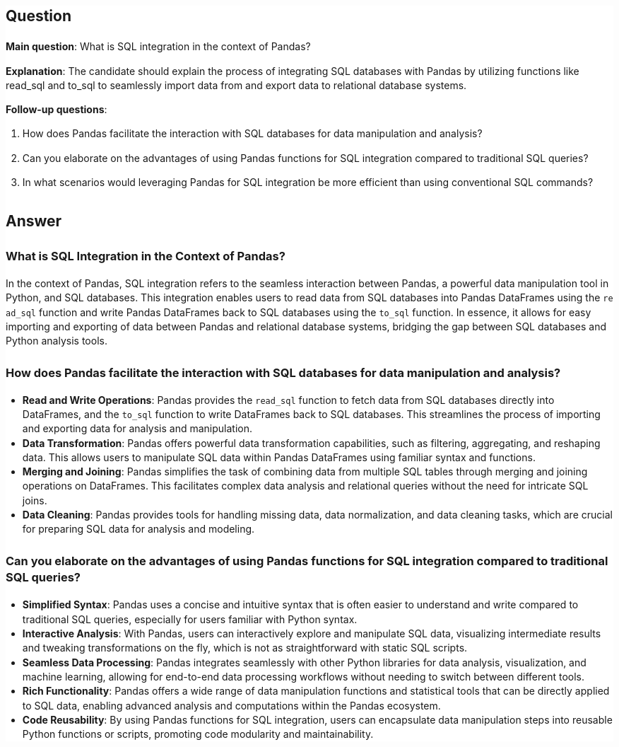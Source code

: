 ## Question
**Main question**: What is SQL integration in the context of Pandas?

**Explanation**: The candidate should explain the process of integrating SQL databases with Pandas by utilizing functions like read_sql and to_sql to seamlessly import data from and export data to relational database systems.

**Follow-up questions**:

1. How does Pandas facilitate the interaction with SQL databases for data manipulation and analysis?

2. Can you elaborate on the advantages of using Pandas functions for SQL integration compared to traditional SQL queries?

3. In what scenarios would leveraging Pandas for SQL integration be more efficient than using conventional SQL commands?





## Answer
### What is SQL Integration in the Context of Pandas?

In the context of Pandas, SQL integration refers to the seamless interaction between Pandas, a powerful data manipulation tool in Python, and SQL databases. This integration enables users to read data from SQL databases into Pandas DataFrames using the `read_sql` function and write Pandas DataFrames back to SQL databases using the `to_sql` function. In essence, it allows for easy importing and exporting of data between Pandas and relational database systems, bridging the gap between SQL databases and Python analysis tools.

### How does Pandas facilitate the interaction with SQL databases for data manipulation and analysis?
- **Read and Write Operations**: Pandas provides the `read_sql` function to fetch data from SQL databases directly into DataFrames, and the `to_sql` function to write DataFrames back to SQL databases. This streamlines the process of importing and exporting data for analysis and manipulation.
- **Data Transformation**: Pandas offers powerful data transformation capabilities, such as filtering, aggregating, and reshaping data. This allows users to manipulate SQL data within Pandas DataFrames using familiar syntax and functions.
- **Merging and Joining**: Pandas simplifies the task of combining data from multiple SQL tables through merging and joining operations on DataFrames. This facilitates complex data analysis and relational queries without the need for intricate SQL joins.
- **Data Cleaning**: Pandas provides tools for handling missing data, data normalization, and data cleaning tasks, which are crucial for preparing SQL data for analysis and modeling.

### Can you elaborate on the advantages of using Pandas functions for SQL integration compared to traditional SQL queries?
- **Simplified Syntax**: Pandas uses a concise and intuitive syntax that is often easier to understand and write compared to traditional SQL queries, especially for users familiar with Python syntax.
- **Interactive Analysis**: With Pandas, users can interactively explore and manipulate SQL data, visualizing intermediate results and tweaking transformations on the fly, which is not as straightforward with static SQL scripts.
- **Seamless Data Processing**: Pandas integrates seamlessly with other Python libraries for data analysis, visualization, and machine learning, allowing for end-to-end data processing workflows without needing to switch between different tools.
- **Rich Functionality**: Pandas offers a wide range of data manipulation functions and statistical tools that can be directly applied to SQL data, enabling advanced analysis and computations within the Pandas ecosystem.
- **Code Reusability**: By using Pandas functions for SQL integration, users can encapsulate data manipulation steps into reusable Python functions or scripts, promoting code modularity and maintainability.
